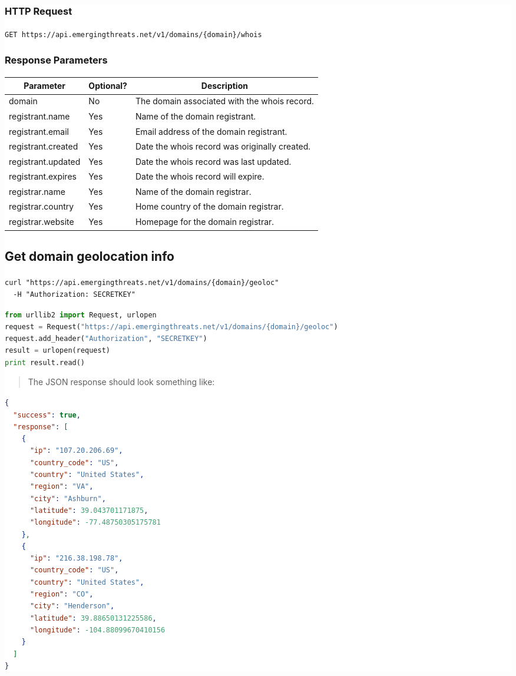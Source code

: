 ### HTTP Request

`GET https://api.emergingthreats.net/v1/domains/{domain}/whois`

### Response Parameters

Parameter | Optional? | Description
--------- | --------- | -----------
domain | No | The domain associated with the whois record.
registrant.name | Yes | Name of the domain registrant.
registrant.email | Yes | Email address of the domain registrant.
registrant.created | Yes | Date the whois record was originally created.
registrant.updated | Yes | Date the whois record was last updated.
registrant.expires | Yes | Date the whois record will expire.
registrar.name | Yes | Name of the domain registrar.
registrar.country | Yes | Home country of the domain registrar.
registrar.website | Yes | Homepage for the domain registrar.


## Get domain geolocation info

```shell
curl "https://api.emergingthreats.net/v1/domains/{domain}/geoloc"
  -H "Authorization: SECRETKEY"
```

```python
from urllib2 import Request, urlopen
request = Request("https://api.emergingthreats.net/v1/domains/{domain}/geoloc")
request.add_header("Authorization", "SECRETKEY")
result = urlopen(request)
print result.read()
```

> The JSON response should look something like:

```json
{
  "success": true,
  "response": [
    {
      "ip": "107.20.206.69",
      "country_code": "US",
      "country": "United States",
      "region": "VA",
      "city": "Ashburn",
      "latitude": 39.043701171875,
      "longitude": -77.48750305175781
    },
    {
      "ip": "216.38.198.78",
      "country_code": "US",
      "country": "United States",
      "region": "CO",
      "city": "Henderson",
      "latitude": 39.88650131225586,
      "longitude": -104.88099670410156
    }
  ]
}
```
